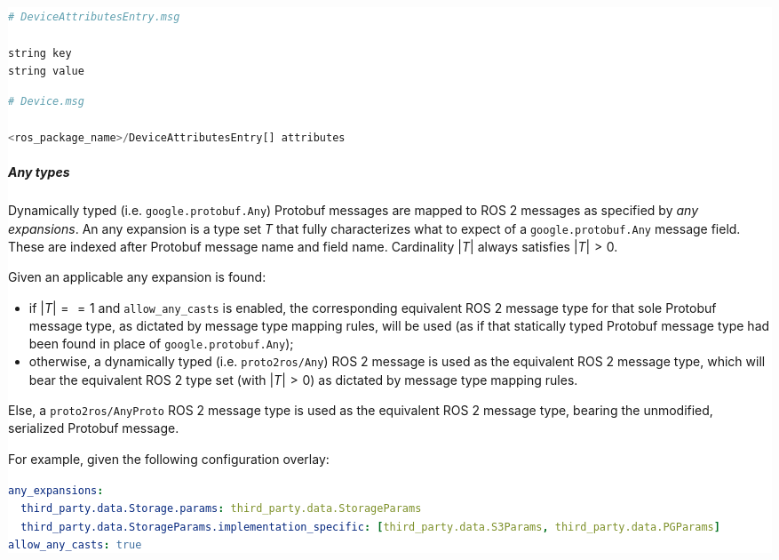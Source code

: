 </td>
<td>

```python
# DeviceAttributesEntry.msg

string key
string value
```

</td>
</tr>
<tr/>
<tr>
<td>

```python
# Device.msg

<ros_package_name>/DeviceAttributesEntry[] attributes
```

</td>
</tr>
</table>
</div>

##### Any types

Dynamically typed (i.e. `google.protobuf.Any`) Protobuf messages are mapped to ROS 2 messages as specified by _any expansions_.
An any expansion is a type set $T$ that fully characterizes what to expect of a `google.protobuf.Any` message field.
These are indexed after Protobuf message name and field name. Cardinality $|T|$ always satisfies $|T| > 0$.

Given an applicable any expansion is found:

- if $|T| == 1$ and `allow_any_casts` is enabled, the corresponding equivalent ROS 2 message type for that sole Protobuf
  message type, as dictated by message type mapping rules, will be used (as if that statically typed Protobuf message
  type had been found in place of `google.protobuf.Any`);
- otherwise, a dynamically typed (i.e. `proto2ros/Any`) ROS 2 message is used as the equivalent ROS 2 message type,
  which will bear the equivalent ROS 2 type set (with $|T| > 0$) as dictated by message type mapping rules.

Else, a `proto2ros/AnyProto` ROS 2 message type is used as the equivalent ROS 2 message type, bearing the unmodified,
serialized Protobuf message.

For example, given the following configuration overlay:

```yaml
any_expansions:
  third_party.data.Storage.params: third_party.data.StorageParams
  third_party.data.StorageParams.implementation_specific: [third_party.data.S3Params, third_party.data.PGParams]
allow_any_casts: true
```

